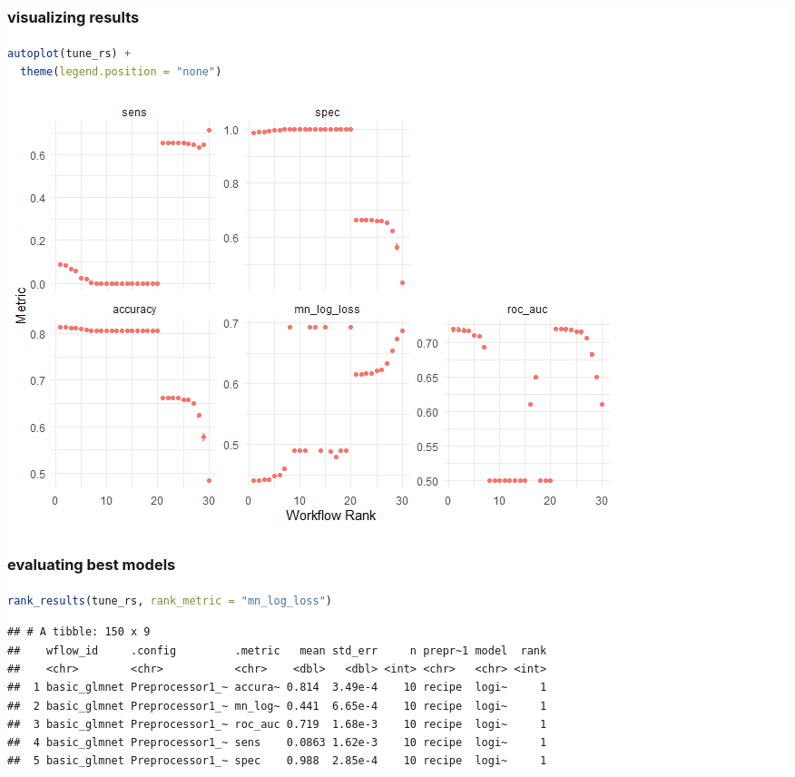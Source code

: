 ### visualizing results

``` r
autoplot(tune_rs) +
  theme(legend.position = "none")
```

![](imbalance_files/figure-gfm/unnamed-chunk-11-1.png)

### evaluating best models

``` r
rank_results(tune_rs, rank_metric = "mn_log_loss")
```

    ## # A tibble: 150 x 9
    ##    wflow_id     .config         .metric   mean std_err     n prepr~1 model  rank
    ##    <chr>        <chr>           <chr>    <dbl>   <dbl> <int> <chr>   <chr> <int>
    ##  1 basic_glmnet Preprocessor1_~ accura~ 0.814  3.49e-4    10 recipe  logi~     1
    ##  2 basic_glmnet Preprocessor1_~ mn_log~ 0.441  6.65e-4    10 recipe  logi~     1
    ##  3 basic_glmnet Preprocessor1_~ roc_auc 0.719  1.68e-3    10 recipe  logi~     1
    ##  4 basic_glmnet Preprocessor1_~ sens    0.0863 1.62e-3    10 recipe  logi~     1
    ##  5 basic_glmnet Preprocessor1_~ spec    0.988  2.85e-4    10 recipe  logi~     1